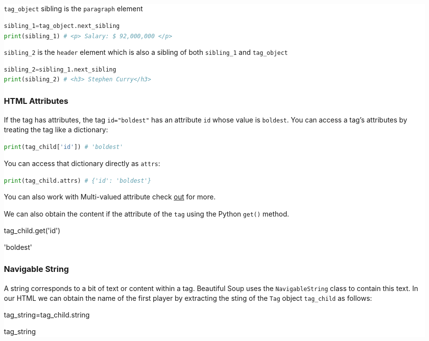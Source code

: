 `tag_object` sibling is the `paragraph` element

```Python
sibling_1=tag_object.next_sibling
print(sibling_1) # <p> Salary: $ 92,000,000 </p>
```

`sibling_2` is the `header` element which is also a sibling of both `sibling_1` and `tag_object`

```Python
sibling_2=sibling_1.next_sibling
print(sibling_2) # <h3> Stephen Curry</h3>
```

### HTML Attributes[](https://jupyterlab-2-labs-prod-jupyterlab-us-east-0.labs.cognitiveclass.ai/user/bryangoblee/lab/tree/labs/PY0220EN/WebScraping_Review_Lab.ipynb#HTML-Attributes)

If the tag has attributes, the tag `id="boldest"` has an attribute `id` whose value is `boldest`. You can access a tag’s attributes by treating the tag like a dictionary:


```Python
print(tag_child['id']) # 'boldest'
```

You can access that dictionary directly as `attrs`:

```Python
print(tag_child.attrs) # {'id': 'boldest'}
```

You can also work with Multi-valued attribute check [out](https://www.crummy.com/software/BeautifulSoup/bs4/doc/?utm_medium=Exinfluencer&utm_source=Exinfluencer&utm_content=000026UJ&utm_term=10006555&utm_id=NA-SkillsNetwork-Channel-SkillsNetworkCoursesIBMDeveloperSkillsNetworkPY0220ENSkillsNetwork23455606-2021-01-01) for more.

We can also obtain the content if the attribute of the `tag` using the Python `get()` method.



tag_child.get('id')

'boldest'

### Navigable String[](https://jupyterlab-2-labs-prod-jupyterlab-us-east-0.labs.cognitiveclass.ai/user/bryangoblee/lab/tree/labs/PY0220EN/WebScraping_Review_Lab.ipynb#Navigable-String)

A string corresponds to a bit of text or content within a tag. Beautiful Soup uses the `NavigableString` class to contain this text. In our HTML we can obtain the name of the first player by extracting the sting of the `Tag` object `tag_child` as follows:



tag_string=tag_child.string

tag_string
